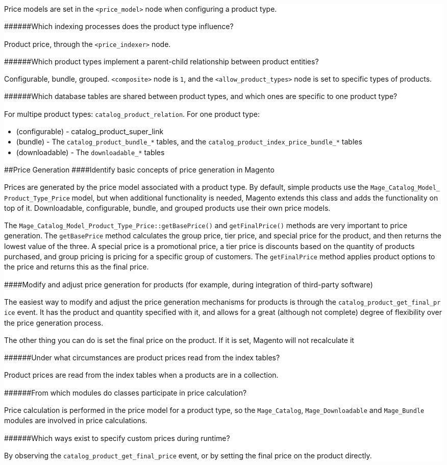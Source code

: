Price models are set in the `<price_model>` node when configuring a product type.

######Which indexing processes does the product type influence?

Product price, through the `<price_indexer>` node.

######Which product types implement a parent-child relationship between product entities?

Configurable, bundle, grouped. `<composite>` node is `1`, and the `<allow_product_types>` node is set to specific types of products.

######Which database tables are shared between product types, and which ones are specific to one product type?

For multipe product types: `catalog_product_relation`.
For one product type:
- (configurable) - catalog_product_super_link
- (bundle) - The `catalog_product_bundle_*` tables, and the `catalog_product_index_price_bundle_*` tables
- (downloadable) - The `downloadable_*` tables

##Price Generation
####Identify basic concepts of price generation in Magento

Prices are generated by the price model associated with a product type. By default, simple products use the `Mage_Catalog_Model_Product_Type_Price` model, but when additional functionality is needed, Magento extends this class and adds the functionality on top of it. Downloadable, configurable, bundle, and grouped products use their own price models.

The `Mage_Catalog_Model_Product_Type_Price::getBasePrice()` and `getFinalPrice()` methods are very important to price generation. The `getBasePrice` method calculates the group price, tier price, and special price for the product, and then returns the lowest value of the three. A special price is a promotional price, a tier price is discounts based on the quantity of products purchased, and group pricing is pricing for a specific group of customers. The `getFinalPrice` method applies product options to the price and returns this as the final price.

####Modify and adjust price generation for products (for example, during integration of third-party software)

The easiest way to modify and adjust the price generation mechanisms for products is through the `catalog_product_get_final_price` event. It has the product and quantity specified with it, and allows for a great (although not complete) degree of flexibility over the price generation process.

The other thing you can do is set the final price on the product. If it is set, Magento will not recalculate it

######Under what circumstances are product prices read from the index tables?

Product prices are read from the index tables when a products are in a collection.

######From which modules do classes participate in price calculation?

Price calculation is performed in the price model for a product type, so the `Mage_Catalog`, `Mage_Downloadable` and `Mage_Bundle` modules are involved in price calculations.

######Which ways exist to specify custom prices during runtime?

By observing the `catalog_product_get_final_price` event, or by setting the final price on the product directly.
